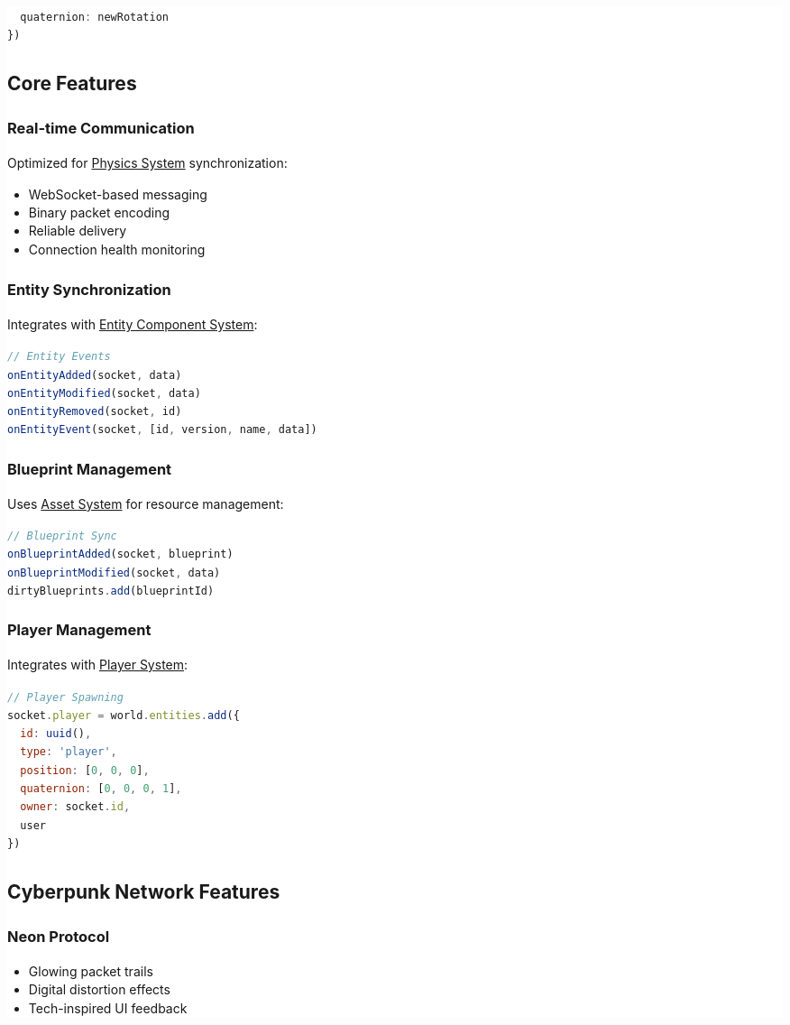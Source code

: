 ```javascript
  quaternion: newRotation
})
```

## Core Features

### Real-time Communication
Optimized for [Physics System](/docs/core/physics/README.md) synchronization:
- WebSocket-based messaging
- Binary packet encoding
- Reliable delivery
- Connection health monitoring

### Entity Synchronization
Integrates with [Entity Component System](/docs/core/ecs/README.md):
```javascript
// Entity Events
onEntityAdded(socket, data)
onEntityModified(socket, data)
onEntityRemoved(socket, id)
onEntityEvent(socket, [id, version, name, data])
```

### Blueprint Management
Uses [Asset System](/docs/core/assets/README.md) for resource management:
```javascript
// Blueprint Sync
onBlueprintAdded(socket, blueprint)
onBlueprintModified(socket, data)
dirtyBlueprints.add(blueprintId)
```

### Player Management
Integrates with [Player System](/docs/core/player/README.md):
```javascript
// Player Spawning
socket.player = world.entities.add({
  id: uuid(),
  type: 'player',
  position: [0, 0, 0],
  quaternion: [0, 0, 0, 1],
  owner: socket.id,
  user
})
```

## Cyberpunk Network Features

### Neon Protocol
- Glowing packet trails
- Digital distortion effects
- Tech-inspired UI feedback
